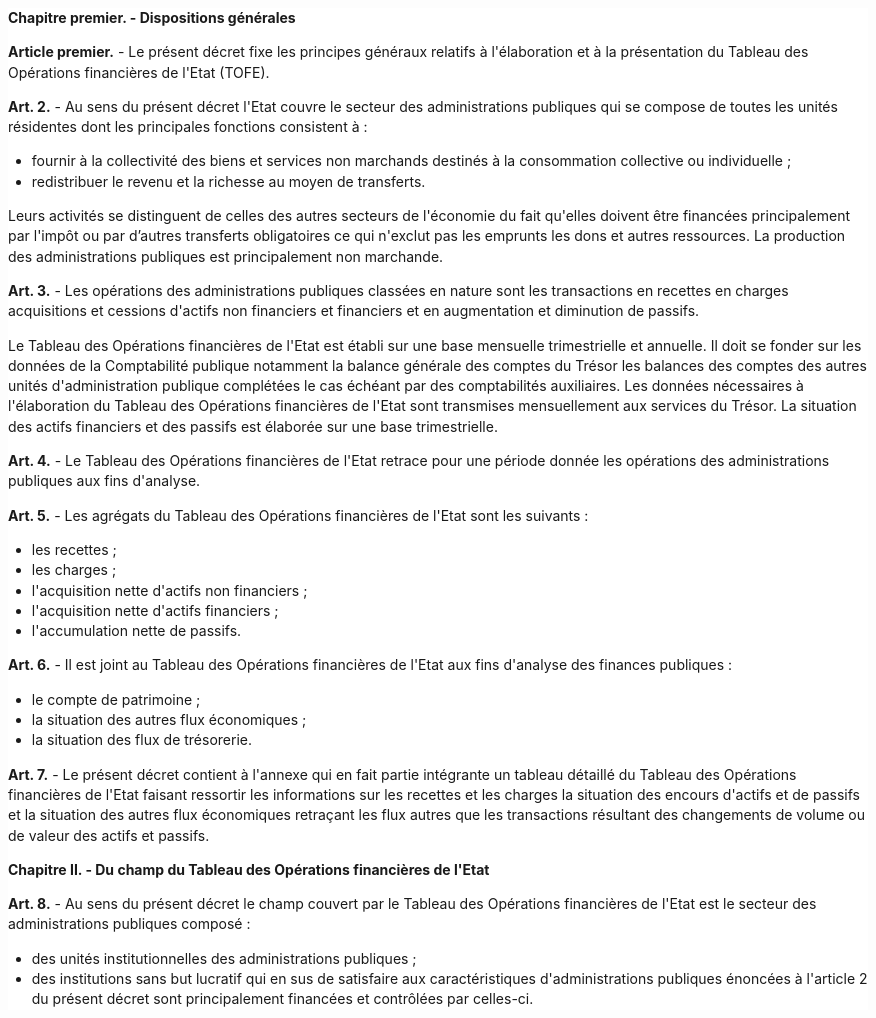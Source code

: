 **Chapitre premier. - Dispositions générales**

**Article premier.** - Le présent décret fixe les principes généraux relatifs à l'élaboration et à la présentation du Tableau des Opérations financières de l'Etat (TOFE).

**Art. 2.** - Au sens du présent décret l'Etat couvre le secteur des administrations publiques qui se compose de toutes les unités résidentes dont les principales fonctions consistent à :

- fournir à la collectivité des biens et services non marchands destinés à la consommation collective ou individuelle ;
- redistribuer le revenu et la richesse au moyen de transferts.

Leurs activités se distinguent de celles des autres secteurs de l'économie du fait qu'elles doivent être financées principalement par l'impôt ou par d’autres transferts obligatoires ce qui n'exclut pas les emprunts les dons et autres ressources. La production des administrations publiques est principalement non marchande.

**Art. 3.** - Les opérations des administrations publiques classées en nature sont les transactions en recettes en charges acquisitions et cessions d'actifs non financiers et financiers et en augmentation et diminution de passifs.

Le Tableau des Opérations financières de l'Etat est établi sur une base mensuelle trimestrielle et annuelle. Il doit se fonder sur les données de la Comptabilité publique notamment la balance générale des comptes du Trésor les balances des comptes des autres unités d'administration publique complétées le cas échéant par des comptabilités auxiliaires. Les données nécessaires à l'élaboration du Tableau des Opérations financières de l'Etat sont transmises mensuellement aux services du Trésor. La situation des actifs financiers et des passifs est élaborée sur une base trimestrielle.

**Art. 4.** - Le Tableau des Opérations financières de l'Etat retrace pour une période donnée les opérations des administrations publiques aux fins d'analyse.

**Art. 5.** - Les agrégats du Tableau des Opérations financières de l'Etat sont les suivants :

- les recettes ;
- les charges ;
- l'acquisition nette d'actifs non financiers ;
- l'acquisition nette d'actifs financiers ;
- l'accumulation nette de passifs.

**Art. 6.** - Il est joint au Tableau des Opérations financières de l'Etat aux fins d'analyse des finances publiques :

- le compte de patrimoine ;
- la situation des autres flux économiques ;
- la situation des flux de trésorerie.

**Art. 7.** - Le présent décret contient à l'annexe qui en fait partie intégrante un tableau détaillé du Tableau des Opérations financières de l'Etat faisant ressortir les informations sur les recettes et les charges la situation des encours d'actifs et de passifs et la situation des autres flux économiques retraçant les flux autres que les transactions résultant des changements de volume ou de valeur des actifs et passifs.

**Chapitre II. - Du champ du Tableau des Opérations financières de l'Etat**

**Art. 8.** - Au sens du présent décret le champ couvert par le Tableau des Opérations financières de l'Etat est le secteur des administrations publiques composé :

- des unités institutionnelles des administrations publiques ;
- des institutions sans but lucratif qui en sus de satisfaire aux caractéristiques d'administrations publiques énoncées à l'article 2 du présent décret sont principalement financées et contrôlées par celles-ci.
